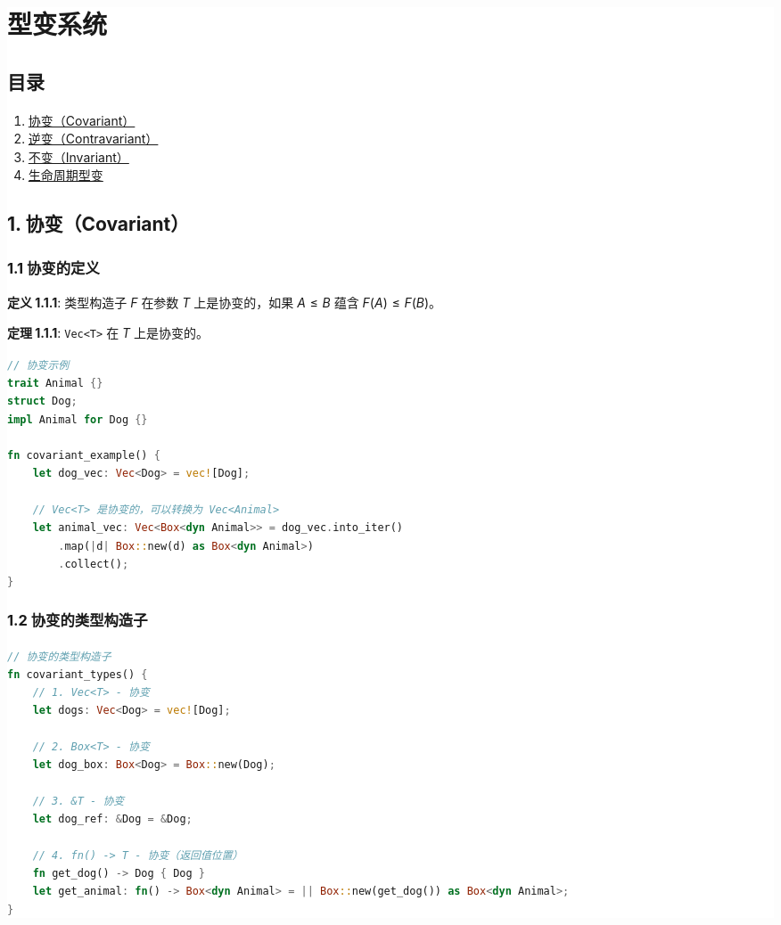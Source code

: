 # 型变系统

## 目录

1. [协变（Covariant）](#1-协变covariant)
2. [逆变（Contravariant）](#2-逆变contravariant)
3. [不变（Invariant）](#3-不变invariant)
4. [生命周期型变](#4-生命周期型变)

## 1. 协变（Covariant）

### 1.1 协变的定义

**定义 1.1.1**: 类型构造子 $F$ 在参数 $T$ 上是协变的，如果 $A \leq B$ 蕴含 $F(A) \leq F(B)$。

**定理 1.1.1**: `Vec<T>` 在 $T$ 上是协变的。

```rust
// 协变示例
trait Animal {}
struct Dog;
impl Animal for Dog {}

fn covariant_example() {
    let dog_vec: Vec<Dog> = vec![Dog];
    
    // Vec<T> 是协变的，可以转换为 Vec<Animal>
    let animal_vec: Vec<Box<dyn Animal>> = dog_vec.into_iter()
        .map(|d| Box::new(d) as Box<dyn Animal>)
        .collect();
}
```

### 1.2 协变的类型构造子

```rust
// 协变的类型构造子
fn covariant_types() {
    // 1. Vec<T> - 协变
    let dogs: Vec<Dog> = vec![Dog];
    
    // 2. Box<T> - 协变
    let dog_box: Box<Dog> = Box::new(Dog);
    
    // 3. &T - 协变
    let dog_ref: &Dog = &Dog;
    
    // 4. fn() -> T - 协变（返回值位置）
    fn get_dog() -> Dog { Dog }
    let get_animal: fn() -> Box<dyn Animal> = || Box::new(get_dog()) as Box<dyn Animal>;
}
```
